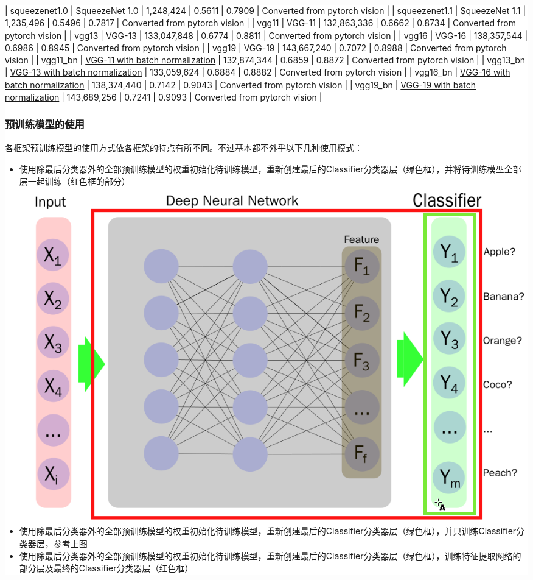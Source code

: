 | squeezenet1.0    | [SqueezeNet 1.0](https://arxiv.org/abs/1602.07360)           | 1,248,424    | 0.5611         | 0.7909         | Converted from pytorch vision                                |
| squeezenet1.1    | [SqueezeNet 1.1](https://github.com/DeepScale/SqueezeNet/tree/master/SqueezeNet_v1.1) | 1,235,496    | 0.5496         | 0.7817         | Converted from pytorch vision                                |
| vgg11            | [VGG-11](https://arxiv.org/abs/1409.1556)                    | 132,863,336  | 0.6662         | 0.8734         | Converted from pytorch vision                                |
| vgg13            | [VGG-13](https://arxiv.org/abs/1409.1556)                    | 133,047,848  | 0.6774         | 0.8811         | Converted from pytorch vision                                |
| vgg16            | [VGG-16](https://arxiv.org/abs/1409.1556)                    | 138,357,544  | 0.6986         | 0.8945         | Converted from pytorch vision                                |
| vgg19            | [VGG-19](https://arxiv.org/abs/1409.1556)                    | 143,667,240  | 0.7072         | 0.8988         | Converted from pytorch vision                                |
| vgg11_bn         | [VGG-11 with batch normalization](https://arxiv.org/abs/1409.1556) | 132,874,344  | 0.6859         | 0.8872         | Converted from pytorch vision                                |
| vgg13_bn         | [VGG-13 with batch normalization](https://arxiv.org/abs/1409.1556) | 133,059,624  | 0.6884         | 0.8882         | Converted from pytorch vision                                |
| vgg16_bn         | [VGG-16 with batch normalization](https://arxiv.org/abs/1409.1556) | 138,374,440  | 0.7142         | 0.9043         | Converted from pytorch vision                                |
| vgg19_bn         | [VGG-19 with batch normalization](https://arxiv.org/abs/1409.1556) | 143,689,256  | 0.7241         | 0.9093         | Converted from pytorch vision                                |

### 预训练模型的使用

各框架预训练模型的使用方式依各框架的特点有所不同。不过基本都不外乎以下几种使用模式：

- 使用除最后分类器外的全部预训练模型的权重初始化待训练模型，重新创建最后的Classifier分类器层（绿色框），并将待训练模型全部层一起训练（红色框的部分）
  ![1531463498593](212-dl-basics-13/212-dl-basics-13-02.png)
- 使用除最后分类器外的全部预训练模型的权重初始化待训练模型，重新创建最后的Classifier分类器层（绿色框），并只训练Classifier分类器层，参考上图
- 使用除最后分类器外的全部预训练模型的权重初始化待训练模型，重新创建最后的Classifier分类器层（绿色框），训练特征提取网络的部分层及最终的Classifier分类器层（红色框）